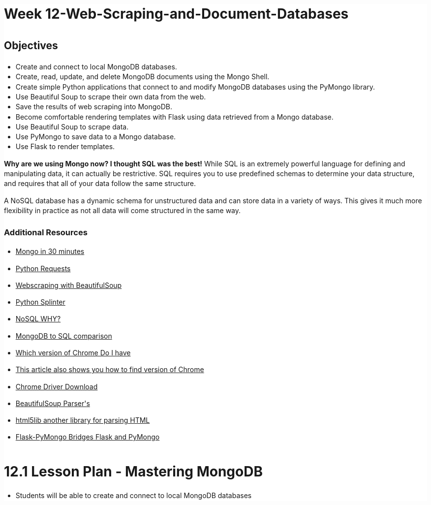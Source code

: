 # Week 12-Web-Scraping-and-Document-Databases 
## Objectives
* Create and connect to local MongoDB databases.
* Create, read, update, and delete MongoDB documents using the Mongo Shell.
* Create simple Python applications that connect to and modify MongoDB databases using the PyMongo library.
* Use Beautiful Soup to scrape their own data from the web.
* Save the results of web scraping into MongoDB.
* Become comfortable rendering templates with Flask using data retrieved from a Mongo database.
* Use Beautiful Soup to scrape data.
* Use PyMongo to save data to a Mongo database.
* Use Flask to render templates.

**Why are we using Mongo now? I thought SQL was the best!**
While SQL is an extremely powerful language for defining and manipulating data, it can actually be restrictive. SQL requires you to use predefined schemas to determine your data structure, and requires that all of your data follow the same structure.

A NoSQL database has a dynamic schema for unstructured data and can store data in a variety of ways. This gives it much more flexibility in practice as not all data will come structured in the same way.


### **Additional Resources**  
* [Mongo in 30 minutes](https://www.youtube.com/watch?v=pWbMrx5rVBE)

* [Python Requests](http://docs.python-requests.org/en/master/)

* [Webscraping with BeautifulSoup](https://www.dataquest.io/blog/web-scraping-tutorial-python/)

* [Python Splinter](https://splinter.readthedocs.io/en/latest/)

* [NoSQL WHY?](https://www.toptal.com/database/the-definitive-guide-to-nosql-databases#)

* [MongoDB to SQL comparison](https://docs.mongodb.com/manual/reference/sql-comparison/)

* [Which version of Chrome Do I have](https://www.whatismybrowser.com/detect/what-version-of-chrome-do-i-have)

* [This article also shows you how to find version of Chrome](https://www.howtogeek.com/299243/which-version-of-chrome-do-i-have/)

* [Chrome Driver Download](https://chromedriver.chromium.org/downloads)

* [BeautifulSoup Parser's](https://www.crummy.com/software/BeautifulSoup/bs4/doc/#installing-a-parser)

* [html5lib another library for parsing HTML](https://github.com/html5lib/html5lib-python)

* [Flask-PyMongo Bridges Flask and PyMongo](https://flask-pymongo.readthedocs.io/en/latest/)


# 12.1 Lesson Plan - Mastering MongoDB
* Students will be able to create and connect to local MongoDB databases
